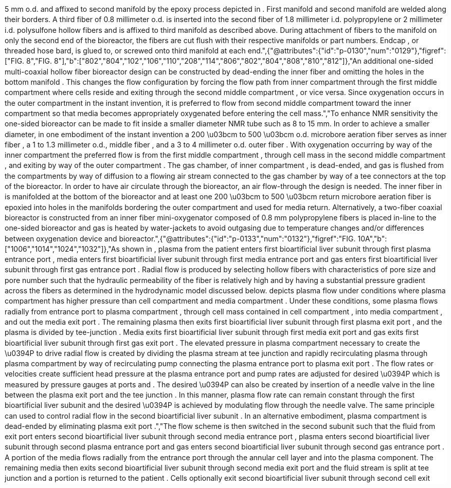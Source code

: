 5 mm o.d. and affixed to second manifold  by the epoxy process depicted in . First manifold  and second manifold  are welded along their borders. A third fiber of 0.8 millimeter o.d. is inserted into the second fiber of 1.8 millimeter i.d. polypropylene or 2 millimeter i.d. polysulfone hollow fibers and is affixed to third manifold  as described above. During attachment of fibers to the manifold on only the second end of the bioreactor, the fibers are cut flush with their respective manifolds or part numbers. Endcap , or threaded hose bard, is glued to, or screwed onto third manifold  at each end.",{"@attributes":{"id":"p-0130","num":"0129"},"figref":["FIG. 8","FIG. 8"],"b":["802","804","102","106","110","208","114","806","802","804","808","810","812"]},"An additional one-sided multi-coaxial hollow fiber bioreactor design can be constructed by dead-ending the inner fiber  and omitting the holes  in the bottom manifold . This changes the flow configuration by forcing the flow path from inner compartment  through the first middle compartment  where cells reside and exiting through the second middle compartment , or vice versa. Since oxygenation occurs in the outer compartment in the instant invention, it is preferred to flow from second middle compartment  toward the inner compartment  so that media becomes appropriately oxygenated before entering the cell mass.","To enhance NMR sensitivity the one-sided bioreactor can be made to fit inside a smaller diameter NMR tube such as 8 to 15 mm. In order to achieve a smaller diameter, in one embodiment of the instant invention a 200 \u03bcm to 500 \u03bcm o.d. microbore aeration fiber serves as inner fiber , a 1 to 1.3 millimeter o.d., middle fiber , and a 3 to 4 millimeter o.d. outer fiber . With oxygenation occurring by way of the inner compartment  the preferred flow is from the first middle compartment , through cell mass in the second middle compartment , and exiting by way of the outer compartment . The gas chamber, of inner compartment , is dead-ended, and gas is flushed from the compartments by way of diffusion to a flowing air stream connected to the gas chamber by way of a tee connectors at the top of the bioreactor. In order to have air circulate through the bioreactor, an air flow-through the design is needed. The inner fiber  in  is manifolded at the bottom of the bioreactor and at least one 200 \u03bcm to 500 \u03bcm return microbore aeration fiber  is epoxied into holes  in the manifolds bordering the outer compartment  and used for media return. Alternatively, a two-fiber coaxial bioreactor is constructed from an inner fiber mini-oxygenator composed of 0.8 mm polypropylene fibers is placed in-line to the one-sided bioreactor and gas is heated by water-jackets to avoid outgasing due to temperature changes and\/or differences between oxygenation device and bioreactor.",{"@attributes":{"id":"p-0133","num":"0132"},"figref":"FIG. 10A","b":["1006","1014","1024","1032"]},"As shown in , plasma  from the patient enters first bioartificial liver subunit  through first plasma entrance port , media enters  first bioartificial liver subunit  through first media entrance port  and gas enters first bioartificial liver subunit  through first gas entrance port . Radial flow is produced by selecting hollow fibers with characteristics of pore size and pore number such that the hydraulic permeability of the fiber is relatively high and by having a substantial pressure gradient across the fibers as determined in the hydrodynamic model discussed below.  depicts plasma flow under conditions where plasma compartment  has higher pressure than cell compartment  and media compartment . Under these conditions, some plasma flows radially from entrance port  to plasma compartment , through cell mass contained in cell compartment , into media compartment , and out the media exit port . The remaining plasma then exits first bioartificial liver subunit  through first plasma exit port , and the plasma is divided by tee-junction . Media exits first bioartificial liver subunit  through first media exit port  and gas exits first bioartificial liver subunit  through first gas exit port . The elevated pressure in plasma compartment  necessary to create the \u0394P to drive radial flow is created by dividing the plasma stream at tee junction  and rapidly recirculating plasma through plasma compartment  by way of recirculating pump  connecting the plasma entrance port  to plasma exit port . The flow rates or velocities create sufficient head pressure at the plasma entrance port  and pump rates are adjusted for desired \u0394P which is measured by pressure gauges  at ports  and . The desired \u0394P can also be created by insertion of a needle valve  in the line between the plasma exit port  and the tee junction . In this manner, plasma flow rate can remain constant through the first bioartificial liver subunit  and the desired \u0394P is achieved by modulating flow through the needle valve. The same principle can used to control radial flow in the second bioartificial liver subunit . In an alternative embodiment, plasma compartment  is dead-ended by eliminating plasma exit port .","The flow scheme is then switched in the second subunit such that the fluid from exit port  enters second bioartificial liver subunit  through second media entrance port , plasma enters second bioartificial liver subunit  through second plasma entrance port  and gas enters second bioartificial liver subunit  through second gas entrance port . A portion of the media flows radially from the entrance port  through the annular cell layer and into the plasma component. The remaining media then exits second bioartificial liver subunit  through second media exit port  and the fluid stream is split at tee junction  and a portion is returned to the patient . Cells optionally exit second bioartificial liver subunit  through second cell exit